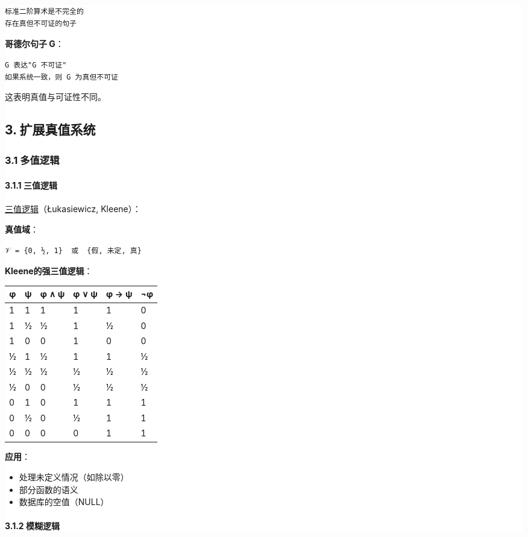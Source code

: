 ```text
标准二阶算术是不完全的
存在真但不可证的句子
```

**哥德尔句子 G**：

```text
G 表达"G 不可证"
如果系统一致，则 G 为真但不可证
```

这表明真值与可证性不同。

## 3. 扩展真值系统

### 3.1 多值逻辑

#### 3.1.1 三值逻辑

[三值逻辑](https://en.wikipedia.org/wiki/Three-valued_logic)（Łukasiewicz, Kleene）：

**真值域**：

```text
𝒱 = {0, ½, 1}  或  {假, 未定, 真}
```

**Kleene的强三值逻辑**：

| φ | ψ | φ ∧ ψ | φ ∨ ψ | φ → ψ | ¬φ |
|---|---|-------|-------|-------|----|
| 1 | 1 | 1     | 1     | 1     | 0  |
| 1 | ½ | ½     | 1     | ½     | 0  |
| 1 | 0 | 0     | 1     | 0     | 0  |
| ½ | 1 | ½     | 1     | 1     | ½  |
| ½ | ½ | ½     | ½     | ½     | ½  |
| ½ | 0 | 0     | ½     | ½     | ½  |
| 0 | 1 | 0     | 1     | 1     | 1  |
| 0 | ½ | 0     | ½     | 1     | 1  |
| 0 | 0 | 0     | 0     | 1     | 1  |

**应用**：

- 处理未定义情况（如除以零）
- 部分函数的语义
- 数据库的空值（NULL）

#### 3.1.2 模糊逻辑
